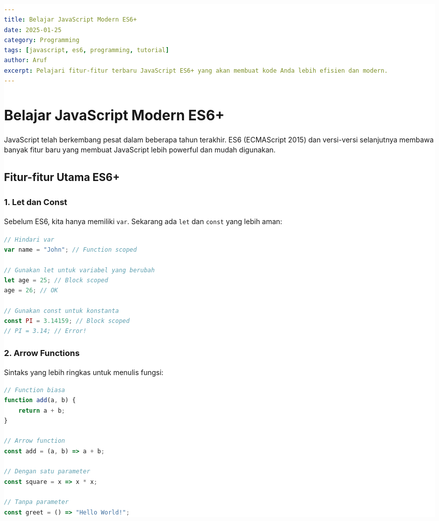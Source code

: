 ```yaml
---
title: Belajar JavaScript Modern ES6+
date: 2025-01-25
category: Programming
tags: [javascript, es6, programming, tutorial]
author: Aruf
excerpt: Pelajari fitur-fitur terbaru JavaScript ES6+ yang akan membuat kode Anda lebih efisien dan modern.
---
```


# Belajar JavaScript Modern ES6+

JavaScript telah berkembang pesat dalam beberapa tahun terakhir. ES6 (ECMAScript 2015) dan versi-versi selanjutnya membawa banyak fitur baru yang membuat JavaScript lebih powerful dan mudah digunakan.

## Fitur-fitur Utama ES6+

### 1. Let dan Const

Sebelum ES6, kita hanya memiliki `var`. Sekarang ada `let` dan `const` yang lebih aman:

```javascript
// Hindari var
var name = "John"; // Function scoped

// Gunakan let untuk variabel yang berubah
let age = 25; // Block scoped
age = 26; // OK

// Gunakan const untuk konstanta
const PI = 3.14159; // Block scoped
// PI = 3.14; // Error!
```

### 2. Arrow Functions

Sintaks yang lebih ringkas untuk menulis fungsi:

```javascript
// Function biasa
function add(a, b) {
    return a + b;
}

// Arrow function
const add = (a, b) => a + b;

// Dengan satu parameter
const square = x => x * x;

// Tanpa parameter
const greet = () => "Hello World!";
```
